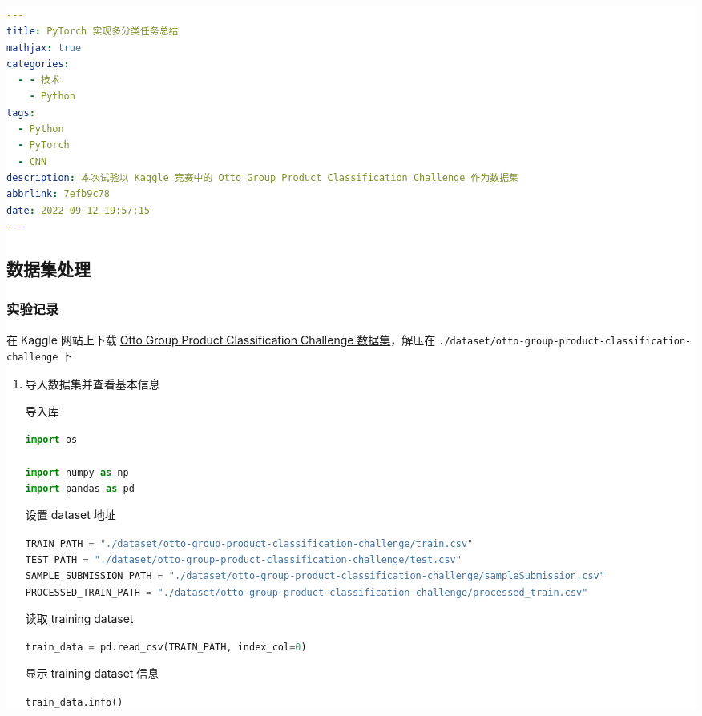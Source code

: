 ```yaml
---
title: PyTorch 实现多分类任务总结
mathjax: true
categories:
  - - 技术
    - Python
tags:
  - Python
  - PyTorch
  - CNN
description: 本次试验以 Kaggle 竞赛中的 Otto Group Product Classification Challenge 作为数据集
abbrlink: 7efb9c78
date: 2022-09-12 19:57:15
---
```


## 数据集处理

### 实验记录

在 Kaggle 网站上下载 [Otto Group Product Classification Challenge 数据集](https://www.kaggle.com/competitions/otto-group-product-classification-challenge/data)，解压在 `./dataset/otto-group-product-classification-challenge` 下

1. 导入数据集并查看基本信息

   导入库

    ```py
    import os

    import numpy as np
    import pandas as pd
    ```

   设置 dataset 地址

    ```py
    TRAIN_PATH = "./dataset/otto-group-product-classification-challenge/train.csv"
    TEST_PATH = "./dataset/otto-group-product-classification-challenge/test.csv"
    SAMPLE_SUBMISSION_PATH = "./dataset/otto-group-product-classification-challenge/sampleSubmission.csv"
    PROCESSED_TRAIN_PATH = "./dataset/otto-group-product-classification-challenge/processed_train.csv"
    ```

   读取 training dataset

    ```py
    train_data = pd.read_csv(TRAIN_PATH, index_col=0)
    ```

    显示 training dataset 信息

    ```py
    train_data.info()
    ```

